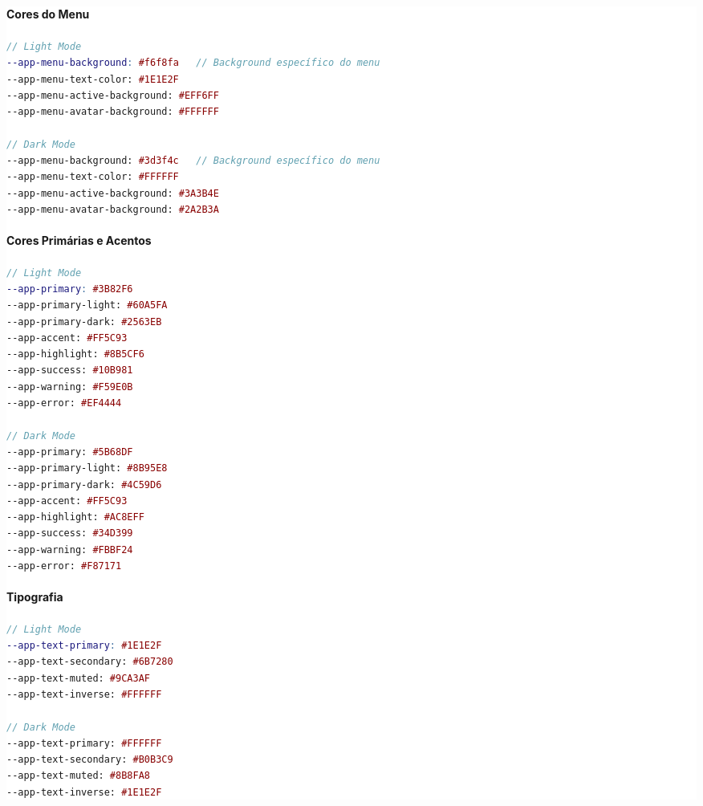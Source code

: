 #### **Cores do Menu**
```scss
// Light Mode
--app-menu-background: #f6f8fa   // Background específico do menu
--app-menu-text-color: #1E1E2F
--app-menu-active-background: #EFF6FF
--app-menu-avatar-background: #FFFFFF

// Dark Mode
--app-menu-background: #3d3f4c   // Background específico do menu
--app-menu-text-color: #FFFFFF
--app-menu-active-background: #3A3B4E
--app-menu-avatar-background: #2A2B3A
```

#### **Cores Primárias e Acentos**
```scss
// Light Mode
--app-primary: #3B82F6
--app-primary-light: #60A5FA
--app-primary-dark: #2563EB
--app-accent: #FF5C93
--app-highlight: #8B5CF6
--app-success: #10B981
--app-warning: #F59E0B
--app-error: #EF4444

// Dark Mode
--app-primary: #5B68DF
--app-primary-light: #8B95E8
--app-primary-dark: #4C59D6
--app-accent: #FF5C93
--app-highlight: #AC8EFF
--app-success: #34D399
--app-warning: #FBBF24
--app-error: #F87171
```

#### **Tipografia**
```scss
// Light Mode
--app-text-primary: #1E1E2F
--app-text-secondary: #6B7280
--app-text-muted: #9CA3AF
--app-text-inverse: #FFFFFF

// Dark Mode
--app-text-primary: #FFFFFF
--app-text-secondary: #B0B3C9
--app-text-muted: #8B8FA8
--app-text-inverse: #1E1E2F
```
